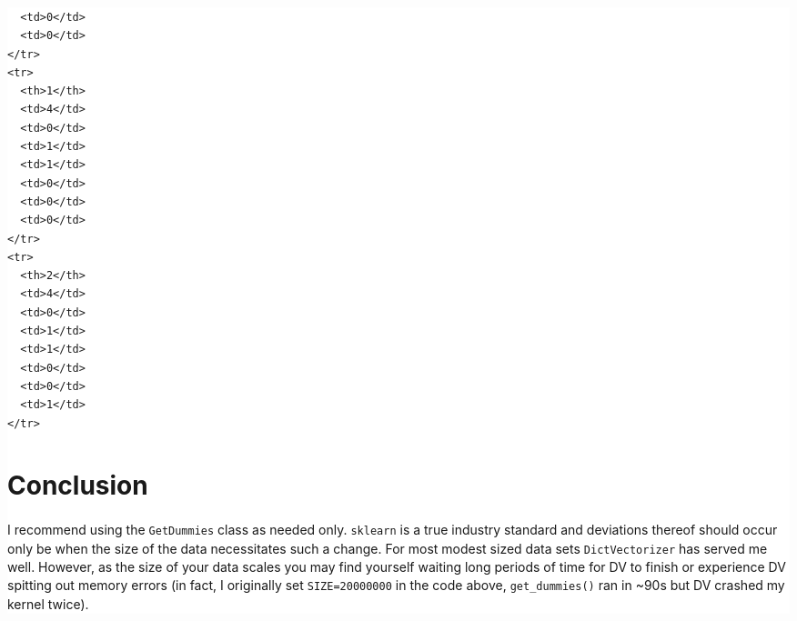      <td>0</td>
      <td>0</td>
    </tr>
    <tr>
      <th>1</th>
      <td>4</td>
      <td>0</td>
      <td>1</td>
      <td>1</td>
      <td>0</td>
      <td>0</td>
      <td>0</td>
    </tr>
    <tr>
      <th>2</th>
      <td>4</td>
      <td>0</td>
      <td>1</td>
      <td>1</td>
      <td>0</td>
      <td>0</td>
      <td>1</td>
    </tr>
  </tbody>
</table>
</div>



# Conclusion

I recommend using the `GetDummies` class as needed only. `sklearn` is a true industry standard and deviations thereof should occur only be when the size of the data necessitates such a change. For most modest sized data sets `DictVectorizer` has served me well. However, as the size of your data scales you may find yourself waiting long periods of time for DV to finish or experience DV spitting out memory errors (in fact, I originally set `SIZE=20000000` in the code above, `get_dummies()` ran in ~90s but DV crashed my kernel twice).
